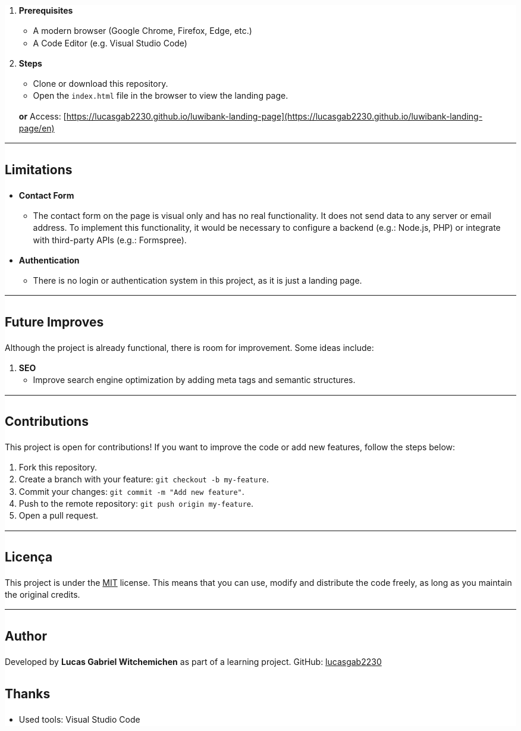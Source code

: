 1. **Prerequisites**
   - A modern browser (Google Chrome, Firefox, Edge, etc.)
   - A Code Editor (e.g. Visual Studio Code)

2. **Steps**
   - Clone or download this repository.
   - Open the `index.html` file in the browser to view the landing page.

   **or**
   Access: [https://lucasgab2230.github.io/luwibank-landing-page](https://lucasgab2230.github.io/luwibank-landing-page/en)

---

## **Limitations**

- **Contact Form**
  - The contact form on the page is visual only and has no real functionality. It does not send data to any server or email address. To implement this functionality, it would be necessary to configure a backend (e.g.: Node.js, PHP) or integrate with third-party APIs (e.g.: Formspree).

- **Authentication**
  - There is no login or authentication system in this project, as it is just a landing page.

---

## **Future Improves**

Although the project is already functional, there is room for improvement. Some ideas include:

1. **SEO**
   - Improve search engine optimization by adding meta tags and semantic structures.

---

## **Contributions**

This project is open for contributions! If you want to improve the code or add new features, follow the steps below:

1. Fork this repository.
2. Create a branch with your feature: `git checkout -b my-feature`.
3. Commit your changes: `git commit -m "Add new feature"`.
4. Push to the remote repository: `git push origin my-feature`.
5. Open a pull request.

---

## **Licença**

This project is under the [MIT](LICENSE) license. This means that you can use, modify and distribute the code freely, as long as you maintain the original credits.

---

## **Author**

Developed by **Lucas Gabriel Witchemichen** as part of a learning project.
GitHub: [lucasgab2230](https://github.com/lucasgab2230)

## **Thanks**

- Used tools: Visual Studio Code